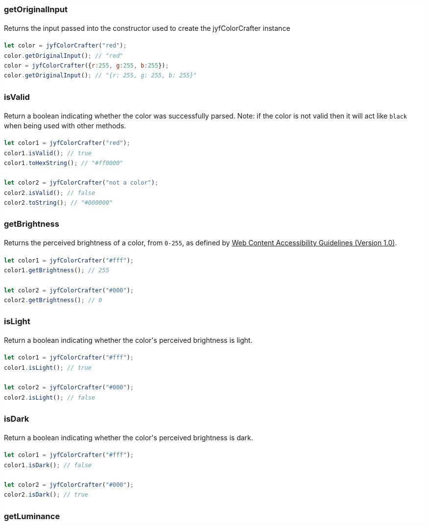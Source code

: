 ### getOriginalInput

Returns the input passed into the constructor used to create the jyfColorCrafter instance
```js
let color = jyfColorCrafter("red");
color.getOriginalInput(); // "red"
color = jyfColorCrafter({r:255, g:255, b:255});
color.getOriginalInput(); // "{r: 255, g: 255, b: 255}"
```

### isValid

Return a boolean indicating whether the color was successfully parsed.  Note: if the color is not valid then it will act like `black` when being used with other methods.
```js
let color1 = jyfColorCrafter("red");
color1.isValid(); // true
color1.toHexString(); // "#ff0000"

let color2 = jyfColorCrafter("not a color");
color2.isValid(); // false
color2.toString(); // "#000000"
```
### getBrightness

Returns the perceived brightness of a color, from `0-255`, as defined by [Web Content Accessibility Guidelines (Version 1.0)](http://www.w3.org/TR/AERT#color-contrast).
```js
let color1 = jyfColorCrafter("#fff");
color1.getBrightness(); // 255

let color2 = jyfColorCrafter("#000");
color2.getBrightness(); // 0
```
### isLight

Return a boolean indicating whether the color's perceived brightness is light.
```js
let color1 = jyfColorCrafter("#fff");
color1.isLight(); // true

let color2 = jyfColorCrafter("#000");
color2.isLight(); // false
```
### isDark

Return a boolean indicating whether the color's perceived brightness is dark.
```js
let color1 = jyfColorCrafter("#fff");
color1.isDark(); // false

let color2 = jyfColorCrafter("#000");
color2.isDark(); // true
```
### getLuminance
